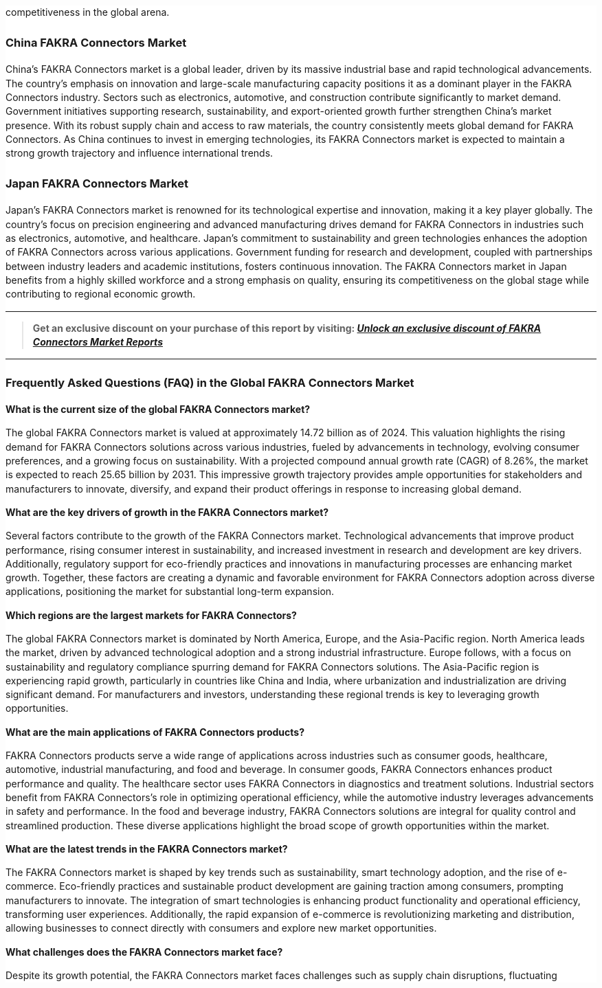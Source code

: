 competitiveness in the global arena.</p><h3>China FAKRA Connectors Market</h3><p>China&rsquo;s FAKRA Connectors market is a global leader, driven by its massive industrial base and rapid technological advancements. The country&rsquo;s emphasis on innovation and large-scale manufacturing capacity positions it as a dominant player in the FAKRA Connectors industry. Sectors such as electronics, automotive, and construction contribute significantly to market demand. Government initiatives supporting research, sustainability, and export-oriented growth further strengthen China&rsquo;s market presence. With its robust supply chain and access to raw materials, the country consistently meets global demand for FAKRA Connectors. As China continues to invest in emerging technologies, its FAKRA Connectors market is expected to maintain a strong growth trajectory and influence international trends.</p><h3>Japan FAKRA Connectors Market</h3><p>Japan&rsquo;s FAKRA Connectors market is renowned for its technological expertise and innovation, making it a key player globally. The country&rsquo;s focus on precision engineering and advanced manufacturing drives demand for FAKRA Connectors in industries such as electronics, automotive, and healthcare. Japan&rsquo;s commitment to sustainability and green technologies enhances the adoption of FAKRA Connectors across various applications. Government funding for research and development, coupled with partnerships between industry leaders and academic institutions, fosters continuous innovation. The FAKRA Connectors market in Japan benefits from a highly skilled workforce and a strong emphasis on quality, ensuring its competitiveness on the global stage while contributing to regional economic growth.</p><hr /><blockquote><p><strong>Get an exclusive discount on your purchase of this report by visiting: <em><a href="://marketresearchpulse.com/ask-for-discount/43831?utm_source=Github&amp;utm_medium=026">Unlock an exclusive discount of FAKRA Connectors Market Reports</a></em>&nbsp;</strong></p></blockquote><hr /><h3>Frequently Asked Questions (FAQ) in the Global FAKRA Connectors Market</h3><p><strong>What is the current size of the global FAKRA Connectors market?</strong></p><p>The global FAKRA Connectors market is valued at approximately 14.72 billion as of 2024. This valuation highlights the rising demand for FAKRA Connectors solutions across various industries, fueled by advancements in technology, evolving consumer preferences, and a growing focus on sustainability. With a projected compound annual growth rate (CAGR) of 8.26%, the market is expected to reach 25.65 billion by 2031. This impressive growth trajectory provides ample opportunities for stakeholders and manufacturers to innovate, diversify, and expand their product offerings in response to increasing global demand.</p><p><strong>What are the key drivers of growth in the FAKRA Connectors market?</strong></p><p>Several factors contribute to the growth of the FAKRA Connectors market. Technological advancements that improve product performance, rising consumer interest in sustainability, and increased investment in research and development are key drivers. Additionally, regulatory support for eco-friendly practices and innovations in manufacturing processes are enhancing market growth. Together, these factors are creating a dynamic and favorable environment for FAKRA Connectors adoption across diverse applications, positioning the market for substantial long-term expansion.</p><p><strong>Which regions are the largest markets for FAKRA Connectors?</strong></p><p>The global FAKRA Connectors market is dominated by North America, Europe, and the Asia-Pacific region. North America leads the market, driven by advanced technological adoption and a strong industrial infrastructure. Europe follows, with a focus on sustainability and regulatory compliance spurring demand for FAKRA Connectors solutions. The Asia-Pacific region is experiencing rapid growth, particularly in countries like China and India, where urbanization and industrialization are driving significant demand. For manufacturers and investors, understanding these regional trends is key to leveraging growth opportunities.</p><p><strong>What are the main applications of FAKRA Connectors products?</strong></p><p>FAKRA Connectors products serve a wide range of applications across industries such as consumer goods, healthcare, automotive, industrial manufacturing, and food and beverage. In consumer goods, FAKRA Connectors enhances product performance and quality. The healthcare sector uses FAKRA Connectors in diagnostics and treatment solutions. Industrial sectors benefit from FAKRA Connectors&rsquo;s role in optimizing operational efficiency, while the automotive industry leverages advancements in safety and performance. In the food and beverage industry, FAKRA Connectors solutions are integral for quality control and streamlined production. These diverse applications highlight the broad scope of growth opportunities within the market.</p><p><strong>What are the latest trends in the FAKRA Connectors market?</strong></p><p>The FAKRA Connectors market is shaped by key trends such as sustainability, smart technology adoption, and the rise of e-commerce. Eco-friendly practices and sustainable product development are gaining traction among consumers, prompting manufacturers to innovate. The integration of smart technologies is enhancing product functionality and operational efficiency, transforming user experiences. Additionally, the rapid expansion of e-commerce is revolutionizing marketing and distribution, allowing businesses to connect directly with consumers and explore new market opportunities.</p><p><strong>What challenges does the FAKRA Connectors market face?</strong></p><p>Despite its growth potential, the FAKRA Connectors market faces challenges such as supply chain disruptions, fluctuating